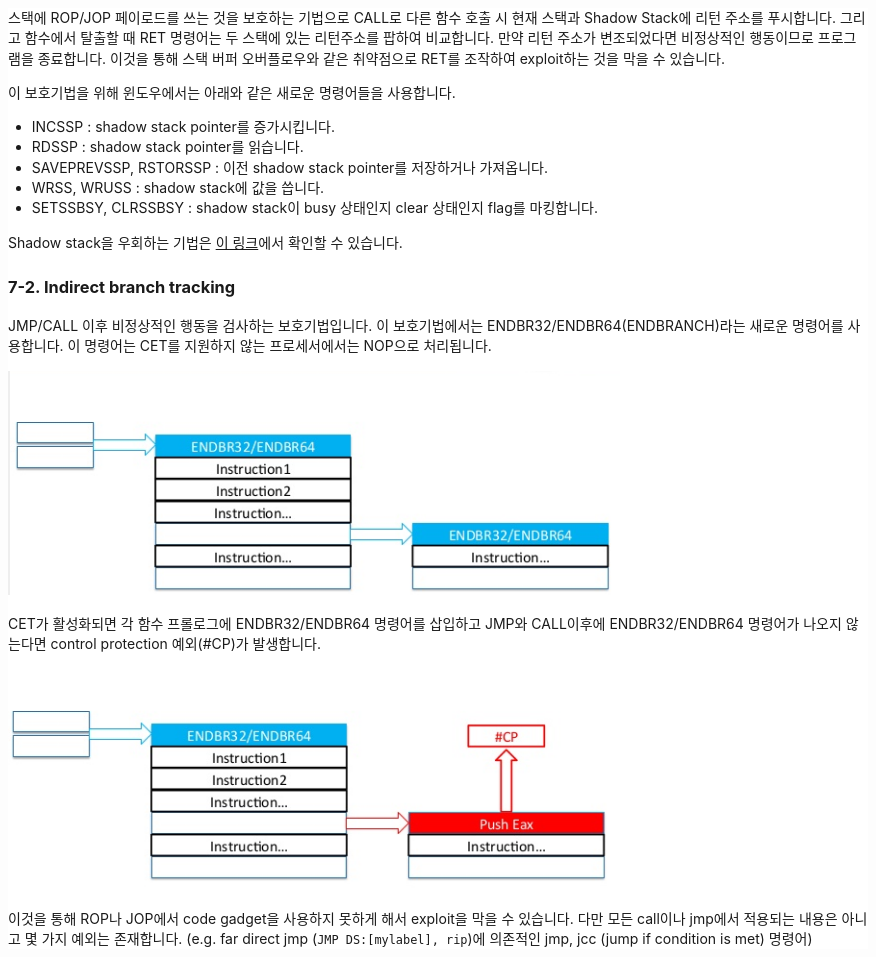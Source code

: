 스택에 ROP/JOP 페이로드를 쓰는 것을 보호하는 기법으로 CALL로 다른 함수 호출 시 현재 스택과 Shadow Stack에 리턴 주소를 푸시합니다. 그리고 함수에서 탈출할 때 RET 명령어는 두 스택에 있는 리턴주소를 팝하여 비교합니다. 만약 리턴 주소가 변조되었다면 비정상적인 행동이므로 프로그램을 종료합니다. 이것을 통해 스택 버퍼 오버플로우와 같은 취약점으로 RET를 조작하여 exploit하는 것을 막을 수 있습니다.

이 보호기법을 위해 윈도우에서는 아래와 같은 새로운 명령어들을 사용합니다.

- INCSSP : shadow stack pointer를 증가시킵니다.
- RDSSP : shadow stack pointer를 읽습니다.
- SAVEPREVSSP, RSTORSSP : 이전 shadow stack pointer를 저장하거나 가져옵니다.
- WRSS, WRUSS : shadow stack에 값을 씁니다.
- SETSSBSY, CLRSSBSY : shadow stack이 busy 상태인지 clear 상태인지 flag를 마킹합니다.

Shadow stack을 우회하는 기법은 [이 링크](https://eyalitkin.wordpress.com/2017/08/18/bypassing-return-flow-guard-rfg/)에서 확인할 수 있습니다.

### 7-2. Indirect branch tracking

JMP/CALL 이후 비정상적인 행동을 검사하는 보호기법입니다. 이 보호기법에서는 ENDBR32/ENDBR64(ENDBRANCH)라는 새로운 명령어를 사용합니다. 이 명령어는 CET를 지원하지 않는 프로세서에서는 NOP으로 처리됩니다. 

![/assets/1c0acdc4-169f-446e-bb6b-aa8533c5df4f/ea9f6673-d603-43f3-a8e7-88a0fcff9e95.png](/assets/1c0acdc4-169f-446e-bb6b-aa8533c5df4f/ea9f6673-d603-43f3-a8e7-88a0fcff9e95.png)

CET가 활성화되면 각 함수 프롤로그에 ENDBR32/ENDBR64 명령어를 삽입하고 JMP와 CALL이후에 ENDBR32/ENDBR64 명령어가 나오지 않는다면 control protection 예외(#CP)가 발생합니다.

![/assets/b1a9bbbc-bbd0-4a7d-ad49-ba2ff90f2ea8/19bd816e-76ee-44ad-8c6c-5d8b1abc3f41.png](/assets/b1a9bbbc-bbd0-4a7d-ad49-ba2ff90f2ea8/19bd816e-76ee-44ad-8c6c-5d8b1abc3f41.png)

이것을 통해 ROP나 JOP에서 code gadget을 사용하지 못하게 해서 exploit을 막을 수 있습니다. 다만 모든 call이나 jmp에서 적용되는 내용은 아니고 몇 가지 예외는 존재합니다. (e.g. far direct jmp (`JMP DS:[mylabel], rip`)에 의존적인 jmp, jcc (jump if condition is met) 명령어)

